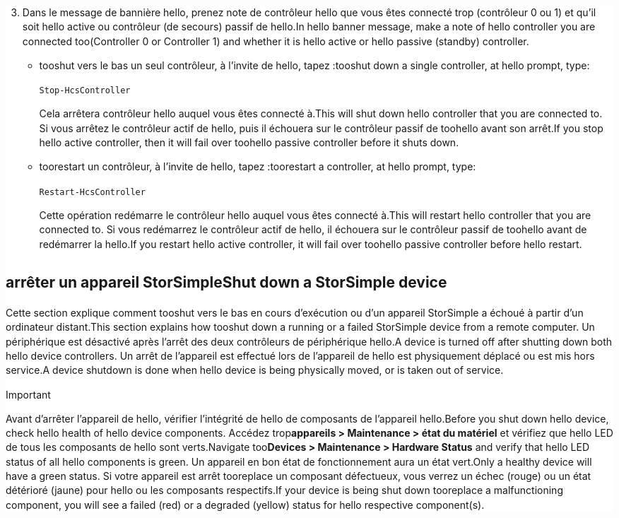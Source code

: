 3. <span data-ttu-id="dcce4-179">Dans le message de bannière hello, prenez note de contrôleur hello que vous êtes connecté trop (contrôleur 0 ou 1) et qu’il soit hello active ou contrôleur (de secours) passif de hello.</span><span class="sxs-lookup"><span data-stu-id="dcce4-179">In hello banner message, make a note of hello controller you are connected too(Controller 0 or Controller 1) and whether it is hello active or hello passive (standby) controller.</span></span>
   
   * <span data-ttu-id="dcce4-180">tooshut vers le bas un seul contrôleur, à l’invite de hello, tapez :</span><span class="sxs-lookup"><span data-stu-id="dcce4-180">tooshut down a single controller, at hello prompt, type:</span></span>
     
       `Stop-HcsController`
     
       <span data-ttu-id="dcce4-181">Cela arrêtera contrôleur hello auquel vous êtes connecté à.</span><span class="sxs-lookup"><span data-stu-id="dcce4-181">This will shut down hello controller that you are connected to.</span></span> <span data-ttu-id="dcce4-182">Si vous arrêtez le contrôleur actif de hello, puis il échouera sur le contrôleur passif de toohello avant son arrêt.</span><span class="sxs-lookup"><span data-stu-id="dcce4-182">If you stop hello active controller, then it will fail over toohello passive controller before it shuts down.</span></span>
   * <span data-ttu-id="dcce4-183">toorestart un contrôleur, à l’invite de hello, tapez :</span><span class="sxs-lookup"><span data-stu-id="dcce4-183">toorestart a controller, at hello prompt, type:</span></span>
     
       `Restart-HcsController`
     
       <span data-ttu-id="dcce4-184">Cette opération redémarre le contrôleur hello auquel vous êtes connecté à.</span><span class="sxs-lookup"><span data-stu-id="dcce4-184">This will restart hello controller that you are connected to.</span></span> <span data-ttu-id="dcce4-185">Si vous redémarrez le contrôleur actif de hello, il échouera sur le contrôleur passif de toohello avant de redémarrer la hello.</span><span class="sxs-lookup"><span data-stu-id="dcce4-185">If you restart hello active controller, it will fail over toohello passive controller before hello restart.</span></span>

## <a name="shut-down-a-storsimple-device"></a><span data-ttu-id="dcce4-186">arrêter un appareil StorSimple</span><span class="sxs-lookup"><span data-stu-id="dcce4-186">Shut down a StorSimple device</span></span>
<span data-ttu-id="dcce4-187">Cette section explique comment tooshut vers le bas en cours d’exécution ou d’un appareil StorSimple a échoué à partir d’un ordinateur distant.</span><span class="sxs-lookup"><span data-stu-id="dcce4-187">This section explains how tooshut down a running or a failed StorSimple device from a remote computer.</span></span> <span data-ttu-id="dcce4-188">Un périphérique est désactivé après l’arrêt des deux contrôleurs de périphérique hello.</span><span class="sxs-lookup"><span data-stu-id="dcce4-188">A device is turned off after shutting down both hello device controllers.</span></span> <span data-ttu-id="dcce4-189">Un arrêt de l’appareil est effectué lors de l’appareil de hello est physiquement déplacé ou est mis hors service.</span><span class="sxs-lookup"><span data-stu-id="dcce4-189">A device shutdown is done when hello device is being physically moved, or is taken out of service.</span></span>

> [!IMPORTANT]
> <span data-ttu-id="dcce4-190">Avant d’arrêter l’appareil de hello, vérifier l’intégrité de hello de composants de l’appareil hello.</span><span class="sxs-lookup"><span data-stu-id="dcce4-190">Before you shut down hello device, check hello health of hello device components.</span></span> <span data-ttu-id="dcce4-191">Accédez trop**appareils > Maintenance > état du matériel** et vérifiez que hello LED de tous les composants de hello sont verts.</span><span class="sxs-lookup"><span data-stu-id="dcce4-191">Navigate too**Devices > Maintenance > Hardware Status** and verify that hello LED status of all hello components is green.</span></span> <span data-ttu-id="dcce4-192">Un appareil en bon état de fonctionnement aura un état vert.</span><span class="sxs-lookup"><span data-stu-id="dcce4-192">Only a healthy device will have a green status.</span></span> <span data-ttu-id="dcce4-193">Si votre appareil est arrêt tooreplace un composant défectueux, vous verrez un échec (rouge) ou un état détérioré (jaune) pour hello ou les composants respectifs.</span><span class="sxs-lookup"><span data-stu-id="dcce4-193">If your device is being shut down tooreplace a malfunctioning component, you will see a failed (red) or a degraded (yellow) status for hello respective component(s).</span></span>
> 
> 
